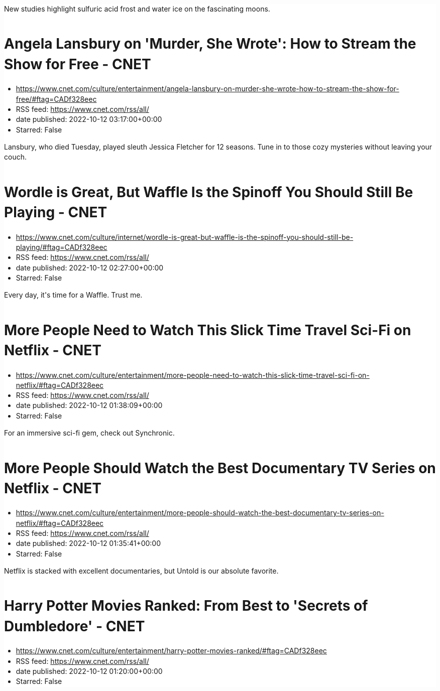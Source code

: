 New studies highlight sulfuric acid frost and water ice on the fascinating moons.

# Angela Lansbury on 'Murder, She Wrote': How to Stream the Show for Free     - CNET
 - https://www.cnet.com/culture/entertainment/angela-lansbury-on-murder-she-wrote-how-to-stream-the-show-for-free/#ftag=CADf328eec
 - RSS feed: https://www.cnet.com/rss/all/
 - date published: 2022-10-12 03:17:00+00:00
 - Starred: False

Lansbury, who died Tuesday, played sleuth Jessica Fletcher for 12 seasons. Tune in to those cozy mysteries without leaving your couch.

# Wordle is Great, But Waffle Is the Spinoff You Should Still Be Playing     - CNET
 - https://www.cnet.com/culture/internet/wordle-is-great-but-waffle-is-the-spinoff-you-should-still-be-playing/#ftag=CADf328eec
 - RSS feed: https://www.cnet.com/rss/all/
 - date published: 2022-10-12 02:27:00+00:00
 - Starred: False

Every day, it's time for a Waffle. Trust me.

# More People Need to Watch This Slick Time Travel Sci-Fi on Netflix     - CNET
 - https://www.cnet.com/culture/entertainment/more-people-need-to-watch-this-slick-time-travel-sci-fi-on-netflix/#ftag=CADf328eec
 - RSS feed: https://www.cnet.com/rss/all/
 - date published: 2022-10-12 01:38:09+00:00
 - Starred: False

For an immersive sci-fi gem, check out Synchronic.

# More People Should Watch the Best Documentary TV Series on Netflix     - CNET
 - https://www.cnet.com/culture/entertainment/more-people-should-watch-the-best-documentary-tv-series-on-netflix/#ftag=CADf328eec
 - RSS feed: https://www.cnet.com/rss/all/
 - date published: 2022-10-12 01:35:41+00:00
 - Starred: False

Netflix is stacked with excellent documentaries, but Untold is our absolute favorite.

# Harry Potter Movies Ranked: From Best to 'Secrets of Dumbledore'     - CNET
 - https://www.cnet.com/culture/entertainment/harry-potter-movies-ranked/#ftag=CADf328eec
 - RSS feed: https://www.cnet.com/rss/all/
 - date published: 2022-10-12 01:20:00+00:00
 - Starred: False
